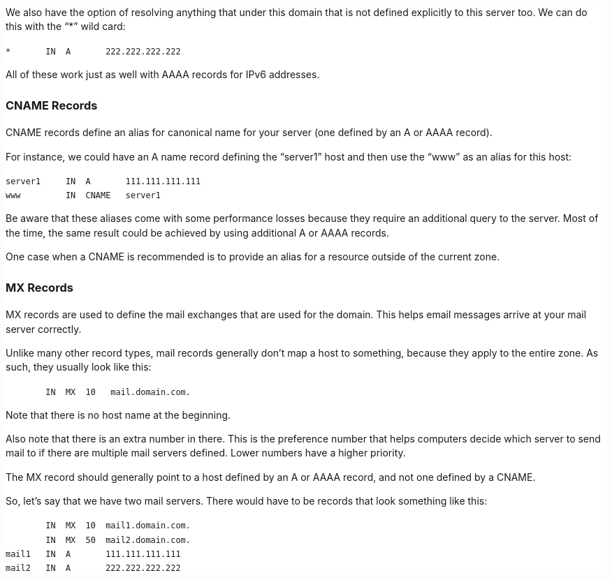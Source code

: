 We also have the option of resolving anything that under this domain that is not defined explicitly to this server too. We can do this with the “*” wild card:

```
*       IN  A       222.222.222.222
```

All of these work just as well with AAAA records for IPv6 addresses.

### CNAME Records

CNAME records define an alias for canonical name for your server (one defined by an A or AAAA record).

For instance, we could have an A name record defining the “server1” host and then use the “www” as an alias for this host:

```
server1     IN  A       111.111.111.111
www         IN  CNAME   server1
```

Be aware that these aliases come with some performance losses because they require an additional query to the server. Most of the time, the same result could be achieved by using additional A or AAAA records.

One case when a CNAME is recommended is to provide an alias for a resource outside of the current zone.

### MX Records

MX records are used to define the mail exchanges that are used for the domain. This helps email messages arrive at your mail server correctly.

Unlike many other record types, mail records generally don’t map a host to something, because they apply to the entire zone. As such, they usually look like this:

```
        IN  MX  10   mail.domain.com.
```

Note that there is no host name at the beginning.

Also note that there is an extra number in there. This is the preference number that helps computers decide which server to send mail to if there are multiple mail servers defined. Lower numbers have a higher priority.

The MX record should generally point to a host defined by an A or AAAA record, and not one defined by a CNAME.

So, let’s say that we have two mail servers. There would have to be records that look something like this:

```
        IN  MX  10  mail1.domain.com.
        IN  MX  50  mail2.domain.com.
mail1   IN  A       111.111.111.111
mail2   IN  A       222.222.222.222
```
